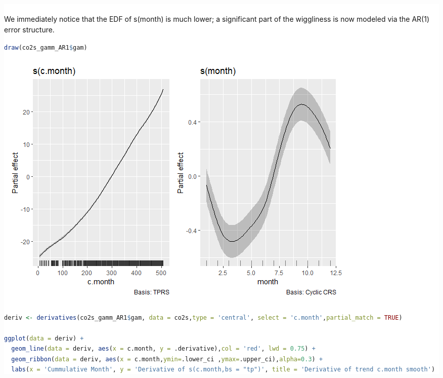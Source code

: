 <br/> We immediately notice that the EDF of s(month) is much lower; a
significant part of the wiggliness is now modeled via the AR(1) error
structure. <br/>

``` r
draw(co2s_gamm_AR1$gam)
```

![](Eighth_circle_generalized_additive_models_1_files/figure-GFM/unnamed-chunk-43-1.png)

``` r
deriv <- derivatives(co2s_gamm_AR1$gam, data = co2s,type = 'central', select = 'c.month',partial_match = TRUE)

ggplot(data = deriv) +
  geom_line(data = deriv, aes(x = c.month, y = .derivative),col = 'red', lwd = 0.75) +
  geom_ribbon(data = deriv, aes(x = c.month,ymin=.lower_ci ,ymax=.upper_ci),alpha=0.3) + 
  labs(x = 'Cummulative Month', y = 'Derivative of s(c.month,bs = "tp")', title = 'Derivative of trend c.month smooth')
```
